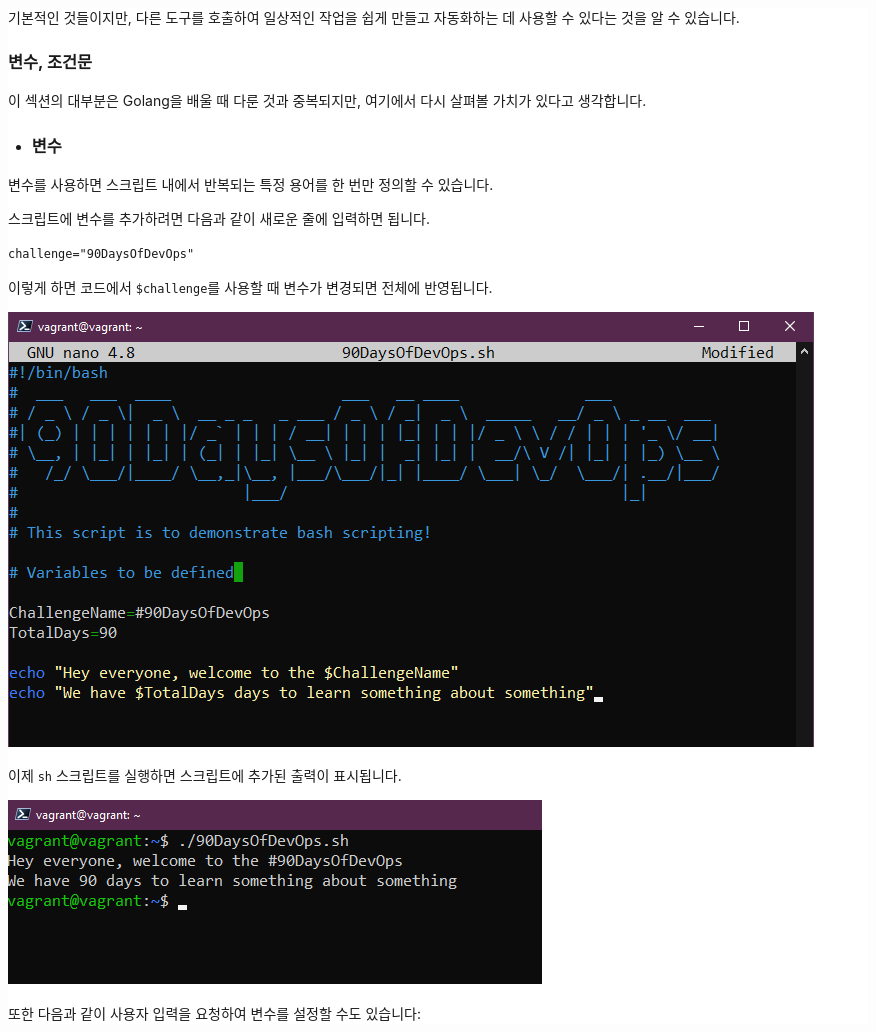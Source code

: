 기본적인 것들이지만, 다른 도구를 호출하여 일상적인 작업을 쉽게 만들고 자동화하는 데 사용할 수 있다는 것을 알 수 있습니다.

### 변수, 조건문

이 섹션의 대부분은 Golang을 배울 때 다룬 것과 중복되지만, 여기에서 다시 살펴볼 가치가 있다고 생각합니다.

- ### 변수

변수를 사용하면 스크립트 내에서 반복되는 특정 용어를 한 번만 정의할 수 있습니다.

스크립트에 변수를 추가하려면 다음과 같이 새로운 줄에 입력하면 됩니다.

`challenge="90DaysOfDevOps"`

이렇게 하면 코드에서 `$challenge`를 사용할 때 변수가 변경되면 전체에 반영됩니다.

![](/2022/Days/Images/Day19_Linux5.png)

이제 `sh` 스크립트를 실행하면 스크립트에 추가된 출력이 표시됩니다.

![](/2022/Days/Images/Day19_Linux6.png)

또한 다음과 같이 사용자 입력을 요청하여 변수를 설정할 수도 있습니다:
